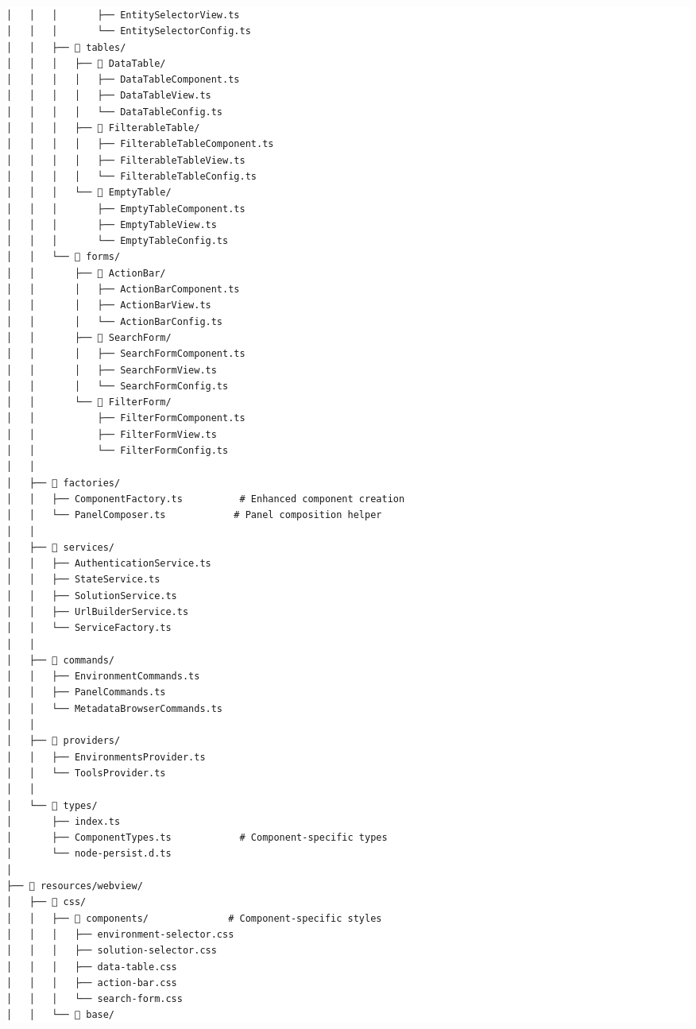 ```
│   │   │       ├── EntitySelectorView.ts
│   │   │       └── EntitySelectorConfig.ts
│   │   ├── 📁 tables/
│   │   │   ├── 📁 DataTable/
│   │   │   │   ├── DataTableComponent.ts
│   │   │   │   ├── DataTableView.ts
│   │   │   │   └── DataTableConfig.ts
│   │   │   ├── 📁 FilterableTable/
│   │   │   │   ├── FilterableTableComponent.ts
│   │   │   │   ├── FilterableTableView.ts
│   │   │   │   └── FilterableTableConfig.ts
│   │   │   └── 📁 EmptyTable/
│   │   │       ├── EmptyTableComponent.ts
│   │   │       ├── EmptyTableView.ts
│   │   │       └── EmptyTableConfig.ts
│   │   └── 📁 forms/
│   │       ├── 📁 ActionBar/
│   │       │   ├── ActionBarComponent.ts
│   │       │   ├── ActionBarView.ts
│   │       │   └── ActionBarConfig.ts
│   │       ├── 📁 SearchForm/
│   │       │   ├── SearchFormComponent.ts
│   │       │   ├── SearchFormView.ts
│   │       │   └── SearchFormConfig.ts
│   │       └── 📁 FilterForm/
│   │           ├── FilterFormComponent.ts
│   │           ├── FilterFormView.ts
│   │           └── FilterFormConfig.ts
│   │
│   ├── 📁 factories/
│   │   ├── ComponentFactory.ts          # Enhanced component creation
│   │   └── PanelComposer.ts            # Panel composition helper
│   │
│   ├── 📁 services/
│   │   ├── AuthenticationService.ts
│   │   ├── StateService.ts
│   │   ├── SolutionService.ts
│   │   ├── UrlBuilderService.ts
│   │   └── ServiceFactory.ts
│   │
│   ├── 📁 commands/
│   │   ├── EnvironmentCommands.ts
│   │   ├── PanelCommands.ts
│   │   └── MetadataBrowserCommands.ts
│   │
│   ├── 📁 providers/
│   │   ├── EnvironmentsProvider.ts
│   │   └── ToolsProvider.ts
│   │
│   └── 📁 types/
│       ├── index.ts
│       ├── ComponentTypes.ts            # Component-specific types
│       └── node-persist.d.ts
│
├── 📁 resources/webview/
│   ├── 📁 css/
│   │   ├── 📁 components/              # Component-specific styles
│   │   │   ├── environment-selector.css
│   │   │   ├── solution-selector.css
│   │   │   ├── data-table.css
│   │   │   ├── action-bar.css
│   │   │   └── search-form.css
│   │   └── 📁 base/
```